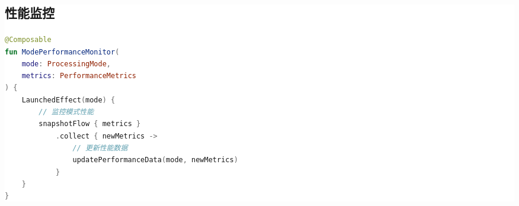 ## 性能监控

```kotlin
@Composable
fun ModePerformanceMonitor(
    mode: ProcessingMode,
    metrics: PerformanceMetrics
) {
    LaunchedEffect(mode) {
        // 监控模式性能
        snapshotFlow { metrics }
            .collect { newMetrics ->
                // 更新性能数据
                updatePerformanceData(mode, newMetrics)
            }
    }
}
```
